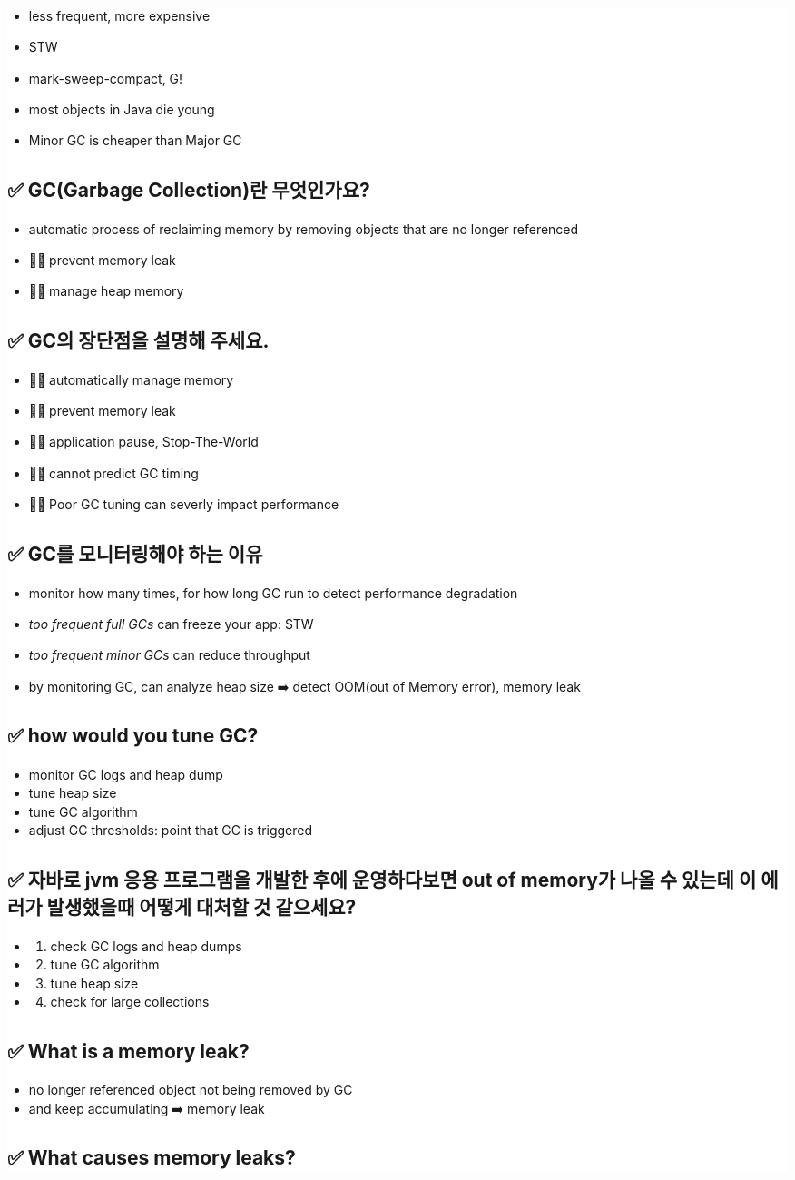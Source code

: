   - less frequent, more expensive
  - STW
  - mark-sweep-compact, G!

- most objects in Java die young
- Minor GC is cheaper than Major GC

## ✅ GC(Garbage Collection)란 무엇인가요?

- automatic process of reclaiming memory by removing objects that are no longer referenced

- 👍🏻 prevent memory leak
- 👍🏻 manage heap memory

## ✅ GC의 장단점을 설명해 주세요.

- 👍🏻 automatically manage memory
- 👍🏻 prevent memory leak

- 👎🏻 application pause, Stop-The-World
- 👎🏻 cannot predict GC timing
- 👎🏻 Poor GC tuning can severly impact performance

## ✅ GC를 모니터링해야 하는 이유

- monitor how many times, for how long GC run to detect performance degradation

- _too frequent full GCs_ can freeze your app: STW
- _too frequent minor GCs_ can reduce throughput
- by monitoring GC, can analyze heap size ➡️ detect OOM(out of Memory error), memory leak

## ✅ how would you tune GC?

- monitor GC logs and heap dump
- tune heap size
- tune GC algorithm
- adjust GC thresholds: point that GC is triggered

## ✅ 자바로 jvm 응용 프로그램을 개발한 후에 운영하다보면 out of memory가 나올 수 있는데 이 에러가 발생했을때 어떻게 대처할 것 같으세요?

- 1. check GC logs and heap dumps
- 2. tune GC algorithm
- 3. tune heap size
- 4. check for large collections

## ✅ What is a memory leak?

- no longer referenced object not being removed by GC
- and keep accumulating ➡️ memory leak

## ✅ What causes memory leaks?
